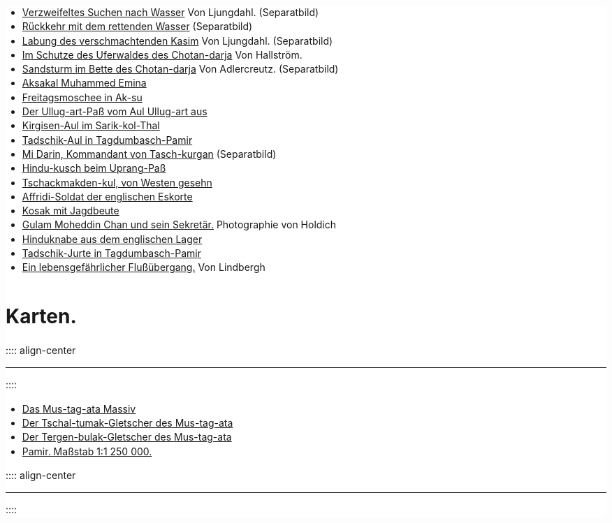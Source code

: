 * [Verzweifeltes Suchen nach Wasser](#b424) Von Ljungdahl. (Separatbild)
* [Rückkehr mit dem rettenden Wasser](#b428) (Separatbild)
* [Labung des verschmachtenden Kasim](#b430) Von Ljungdahl. (Separatbild)
* [Im Schutze des Uferwaldes des Chotan-darja](#b446) Von Hallström.
* [Sandsturm im Bette des Chotan-darja](#b460) Von Adlercreutz.  (Separatbild)
* [Aksakal Muhammed Emina](#b465)
* [Freitagsmoschee in Ak-su](#b466)
* [Der Ullug-art-Paß vom Aul Ullug-art aus](#b477)
* [Kirgisen-Aul im Sarik-kol-Thal](#b481)
* [Tadschik-Aul in Tagdumbasch-Pamir](#b483)
* [Mi Darin, Kommandant von Tasch-kurgan](#b485) (Separatbild)
* [Hindu-kusch beim Uprang-Paß](#b487)
* [Tschackmakden-kul, von Westen gesehn](#b488)
* [Affridi-Soldat der englischen Eskorte](#b489)
* [Kosak mit Jagdbeute](#b490)
* [Gulam Moheddin Chan und sein Sekretär.](#b493) Photographie von Holdich
* [Hinduknabe aus dem englischen Lager](#b495)
* [Tadschik-Jurte in Tagdumbasch-Pamir](#b505)
* [Ein lebensgefährlicher Flußübergang.](#b508) Von Lindbergh



# Karten. 
:::: align-center
****
::::

* [Das Mus-tag-ata Massiv](#b186)
* [Der Tschal-tumak-Gletscher des Mus-tag-ata](#b209)
* [Der Tergen-bulak-Gletscher des Mus-tag-ata](#b216)
* [Pamir. Maßstab 1:1&nbsp;250&nbsp;000.](#b510)

:::: align-center
****
::::
